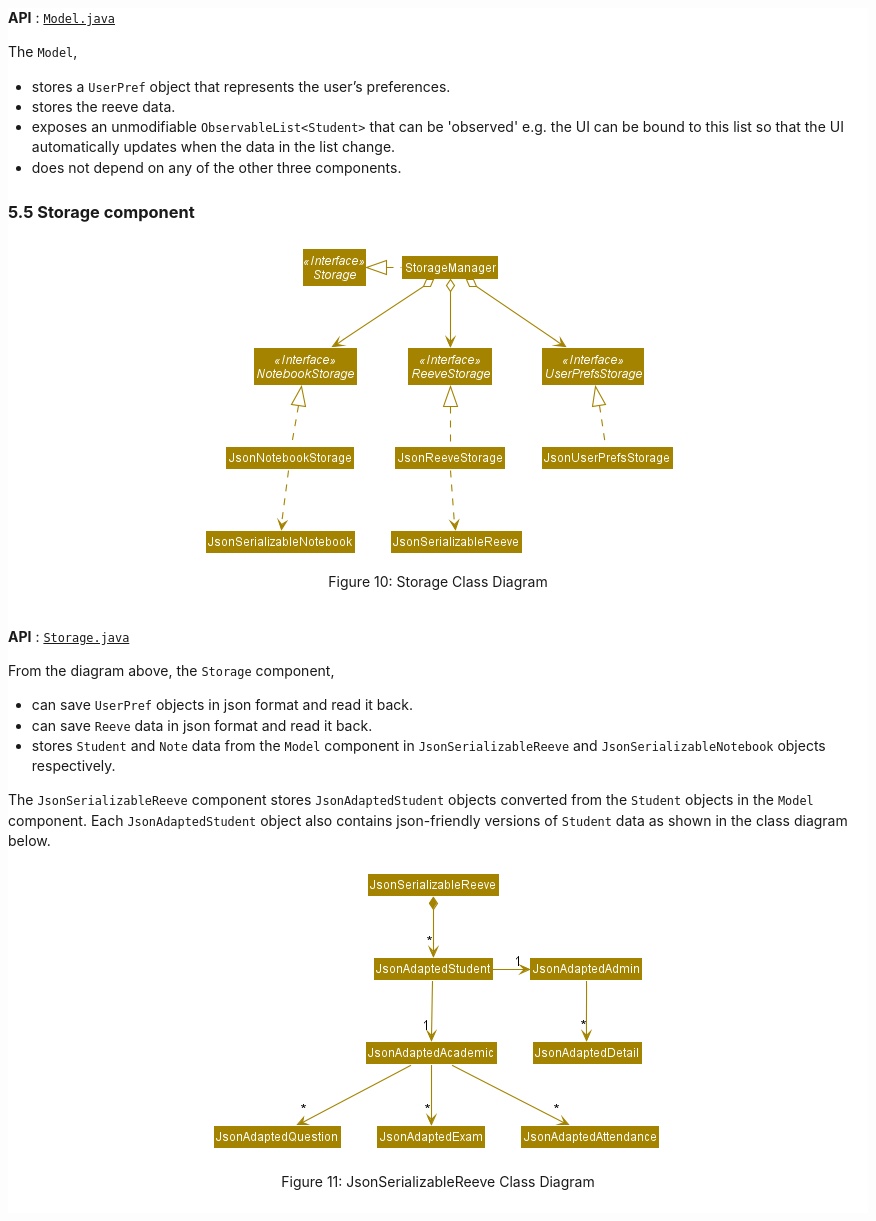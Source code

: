 **API** : [`Model.java`](https://github.com/AY2021S1-CS2103T-W15-2/tp/blob/master/src/main/java/seedu/address/model/Model.java)

The `Model`,

* stores a `UserPref` object that represents the user’s preferences.
* stores the reeve data.
* exposes an unmodifiable `ObservableList<Student>` that can be 'observed' e.g. the UI can be bound to this list so that the UI automatically updates when the data in the list change.
* does not depend on any of the other three components.

### 5.5 Storage component

<p align="center"><img src="images/StorageClassDiagram.png" align="center"/></p>
<div align="center">Figure 10: Storage Class Diagram</div><br>

**API** : [`Storage.java`](https://github.com/AY2021S1-CS2103T-W15-2/tp/blob/master/src/main/java/seedu/address/storage/Storage.java)

From the diagram above, the `Storage` component,
* can save `UserPref` objects in json format and read it back.
* can save `Reeve` data in json format and read it back.
* stores `Student` and `Note` data from the `Model` component in `JsonSerializableReeve` and `JsonSerializableNotebook` objects respectively.

The `JsonSerializableReeve` component stores `JsonAdaptedStudent` objects converted from the `Student` objects in the `Model` component.
Each `JsonAdaptedStudent` object also contains json-friendly versions of `Student` data as shown in the class diagram below.

<p align="center"><img src="images/JsonSerializableReeveClassDiagram.png" align="center"/></p>
<div align="center">Figure 11: JsonSerializableReeve Class Diagram</div><br>
